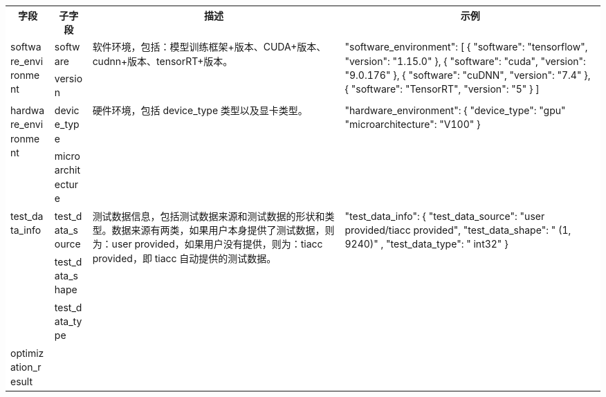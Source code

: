 <table>
     <tr>
         <th>字段</th>  
         <th>子字段</th>  
         <th>描述</th> 
				 <th>示例</th>
     </tr>
  <tr>      
      <td rowspan="2">software_environment</td>   
      <td>software</td>   
      <td rowspan="2">软件环境，包括：模型训练框架+版本、CUDA+版本、cudnn+版本、tensorRT+版本。</td>   
			<td rowspan="2"> "software_environment": [
    {
      "software": "tensorflow",
      "version": "1.15.0"
    },
    {
      "software": "cuda",
      "version": "9.0.176"
    },
    {
      "software": "cuDNN",
      "version": "7.4"
    },
    {
      "software": "TensorRT",
      "version": "5"
    }
  ]</td> 
     </tr> 
  <tr>
      <td >version</td>   
     </tr> 
  <tr>      
      <td rowspan="2">hardware_environment</td>   
      <td>device_type</td>   
      <td rowspan="2">硬件环境，包括 device_type 类型以及显卡类型。</td>   
			<td rowspan="2"> "hardware_environment": {
    "device_type": "gpu"
    "microarchitecture": "V100"
  }</td> 
     </tr> 
  <tr>
      <td >microarchitecture</td>   
     </tr> 
		  <tr>      
      <td rowspan="3">test_data_info</td>   
      <td>test_data_source</td>   
      <td rowspan="3">测试数据信息，包括测试数据来源和测试数据的形状和类型。数据来源有两类，如果用户本身提供了测试数据，则为：user provided，如果用户没有提供，则为：tiacc provided，即 tiacc 自动提供的测试数据。</td>   
			<td rowspan="3"> "test_data_info": {
    "test_data_source": "user provided/tiacc provided",       
    "test_data_shape": " (1, 9240)" ,                                                                               "test_data_type": " int32"
  }</td> 
     </tr> 
  <tr>
      <td>test_data_shape</td>   
     </tr> 
		 <tr>
      <td>test_data_type</td>   
     </tr> 
		 <tr>      
      <td rowspan="5">optimization_result</td>   
